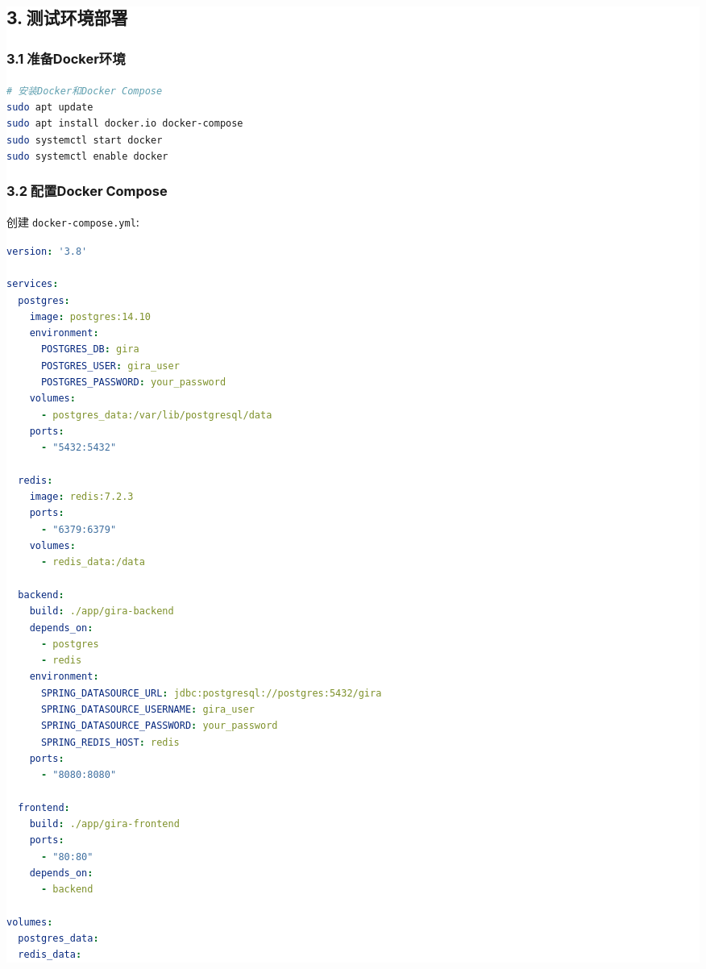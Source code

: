 ## 3. 测试环境部署

### 3.1 准备Docker环境
```bash
# 安装Docker和Docker Compose
sudo apt update
sudo apt install docker.io docker-compose
sudo systemctl start docker
sudo systemctl enable docker
```

### 3.2 配置Docker Compose
创建 `docker-compose.yml`:
```yaml
version: '3.8'

services:
  postgres:
    image: postgres:14.10
    environment:
      POSTGRES_DB: gira
      POSTGRES_USER: gira_user
      POSTGRES_PASSWORD: your_password
    volumes:
      - postgres_data:/var/lib/postgresql/data
    ports:
      - "5432:5432"

  redis:
    image: redis:7.2.3
    ports:
      - "6379:6379"
    volumes:
      - redis_data:/data

  backend:
    build: ./app/gira-backend
    depends_on:
      - postgres
      - redis
    environment:
      SPRING_DATASOURCE_URL: jdbc:postgresql://postgres:5432/gira
      SPRING_DATASOURCE_USERNAME: gira_user
      SPRING_DATASOURCE_PASSWORD: your_password
      SPRING_REDIS_HOST: redis
    ports:
      - "8080:8080"

  frontend:
    build: ./app/gira-frontend
    ports:
      - "80:80"
    depends_on:
      - backend

volumes:
  postgres_data:
  redis_data:
```
